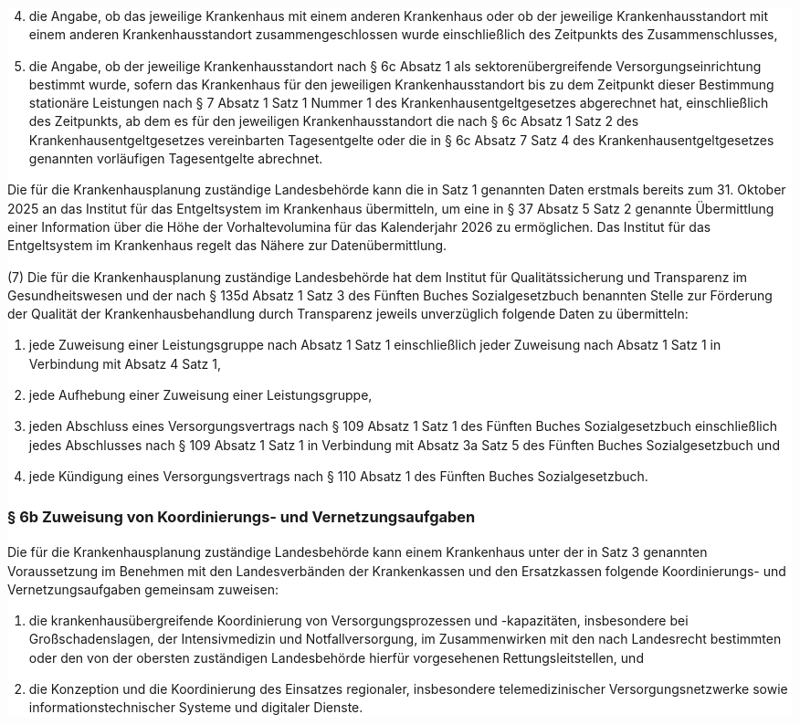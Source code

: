 4.  die Angabe, ob das jeweilige Krankenhaus mit einem anderen Krankenhaus oder ob der jeweilige Krankenhausstandort mit einem anderen Krankenhausstandort zusammengeschlossen wurde einschließlich des Zeitpunkts des Zusammenschlusses,


5.  die Angabe, ob der jeweilige Krankenhausstandort nach § 6c Absatz 1 als sektorenübergreifende Versorgungseinrichtung bestimmt wurde, sofern das Krankenhaus für den jeweiligen Krankenhausstandort bis zu dem Zeitpunkt dieser Bestimmung stationäre Leistungen nach § 7 Absatz 1 Satz 1 Nummer 1 des Krankenhausentgeltgesetzes abgerechnet hat, einschließlich des Zeitpunkts, ab dem es für den jeweiligen Krankenhausstandort die nach § 6c Absatz 1 Satz 2 des Krankenhausentgeltgesetzes vereinbarten Tagesentgelte oder die in § 6c Absatz 7 Satz 4 des Krankenhausentgeltgesetzes genannten vorläufigen Tagesentgelte abrechnet.



Die für die Krankenhausplanung zuständige Landesbehörde kann die in Satz 1 genannten Daten erstmals bereits zum 31. Oktober 2025 an das Institut für das Entgeltsystem im Krankenhaus übermitteln, um eine in § 37 Absatz 5 Satz 2 genannte Übermittlung einer Information über die Höhe der Vorhaltevolumina für das Kalenderjahr 2026 zu ermöglichen. Das Institut für das Entgeltsystem im Krankenhaus regelt das Nähere zur Datenübermittlung.

(7) Die für die Krankenhausplanung zuständige Landesbehörde hat dem Institut für Qualitätssicherung und Transparenz im Gesundheitswesen und der nach § 135d Absatz 1 Satz 3 des Fünften Buches Sozialgesetzbuch benannten Stelle zur Förderung der Qualität der Krankenhausbehandlung durch Transparenz jeweils unverzüglich folgende Daten zu übermitteln:

1.  jede Zuweisung einer Leistungsgruppe nach Absatz 1 Satz 1 einschließlich jeder Zuweisung nach Absatz 1 Satz 1 in Verbindung mit Absatz 4 Satz 1,


2.  jede Aufhebung einer Zuweisung einer Leistungsgruppe,


3.  jeden Abschluss eines Versorgungsvertrags nach § 109 Absatz 1 Satz 1 des Fünften Buches Sozialgesetzbuch einschließlich jedes Abschlusses nach § 109 Absatz 1 Satz 1 in Verbindung mit Absatz 3a Satz 5 des Fünften Buches Sozialgesetzbuch und


4.  jede Kündigung eines Versorgungsvertrags nach § 110 Absatz 1 des Fünften Buches Sozialgesetzbuch.





### § 6b Zuweisung von Koordinierungs- und Vernetzungsaufgaben

Die für die Krankenhausplanung zuständige Landesbehörde kann einem Krankenhaus unter der in Satz 3 genannten Voraussetzung im Benehmen mit den Landesverbänden der Krankenkassen und den Ersatzkassen folgende Koordinierungs- und Vernetzungsaufgaben gemeinsam zuweisen:

1.  die krankenhausübergreifende Koordinierung von Versorgungsprozessen und -kapazitäten, insbesondere bei Großschadenslagen, der Intensivmedizin und Notfallversorgung, im Zusammenwirken mit den nach Landesrecht bestimmten oder den von der obersten zuständigen Landesbehörde hierfür vorgesehenen Rettungsleitstellen, und


2.  die Konzeption und die Koordinierung des Einsatzes regionaler, insbesondere telemedizinischer Versorgungsnetzwerke sowie informationstechnischer Systeme und digitaler Dienste.
